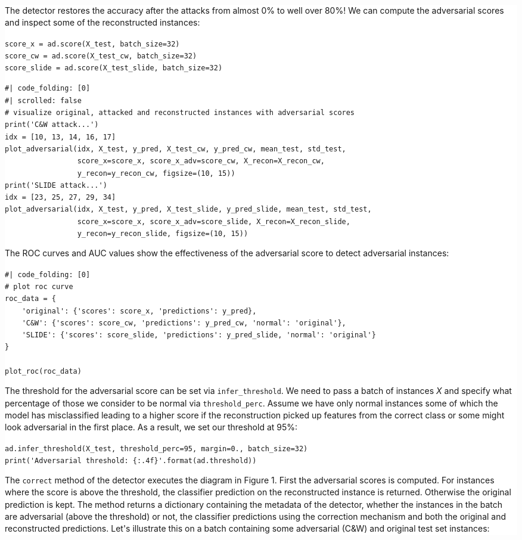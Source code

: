 The detector restores the accuracy after the attacks from almost $0$% to well over $80$%! We can compute the adversarial scores and inspect some of the reconstructed instances:

```{python}
score_x = ad.score(X_test, batch_size=32)
score_cw = ad.score(X_test_cw, batch_size=32)
score_slide = ad.score(X_test_slide, batch_size=32)
```

```{python}
#| code_folding: [0]
#| scrolled: false
# visualize original, attacked and reconstructed instances with adversarial scores
print('C&W attack...')
idx = [10, 13, 14, 16, 17]
plot_adversarial(idx, X_test, y_pred, X_test_cw, y_pred_cw, mean_test, std_test, 
                 score_x=score_x, score_x_adv=score_cw, X_recon=X_recon_cw, 
                 y_recon=y_recon_cw, figsize=(10, 15))
print('SLIDE attack...')
idx = [23, 25, 27, 29, 34]
plot_adversarial(idx, X_test, y_pred, X_test_slide, y_pred_slide, mean_test, std_test, 
                 score_x=score_x, score_x_adv=score_slide, X_recon=X_recon_slide, 
                 y_recon=y_recon_slide, figsize=(10, 15))
```

The ROC curves and AUC values show the effectiveness of the adversarial score to detect adversarial instances:

```{python}
#| code_folding: [0]
# plot roc curve
roc_data = {
    'original': {'scores': score_x, 'predictions': y_pred},
    'C&W': {'scores': score_cw, 'predictions': y_pred_cw, 'normal': 'original'},
    'SLIDE': {'scores': score_slide, 'predictions': y_pred_slide, 'normal': 'original'}
}

plot_roc(roc_data)
```

The threshold for the adversarial score can be set via `infer_threshold`. We need to pass a batch of instances $X$ and specify what percentage of those we consider to be normal via `threshold_perc`. Assume we have only normal instances some of which the model has misclassified leading to a higher score if the reconstruction picked up features from the correct class or some might look adversarial in the first place. As a result, we set our threshold at $95$%:

```{python}
ad.infer_threshold(X_test, threshold_perc=95, margin=0., batch_size=32)
print('Adversarial threshold: {:.4f}'.format(ad.threshold))
```

The `correct` method of the detector executes the diagram in Figure 1. First the adversarial scores is computed. For instances where the score is above the threshold, the classifier prediction on the reconstructed instance is returned. Otherwise the original prediction is kept. The method returns a dictionary containing the metadata of the detector, whether the instances in the batch are adversarial (above the threshold) or not, the classifier predictions using the correction mechanism and both the original and reconstructed predictions. Let's illustrate this on a batch containing some adversarial (C\&W) and original test set instances:
